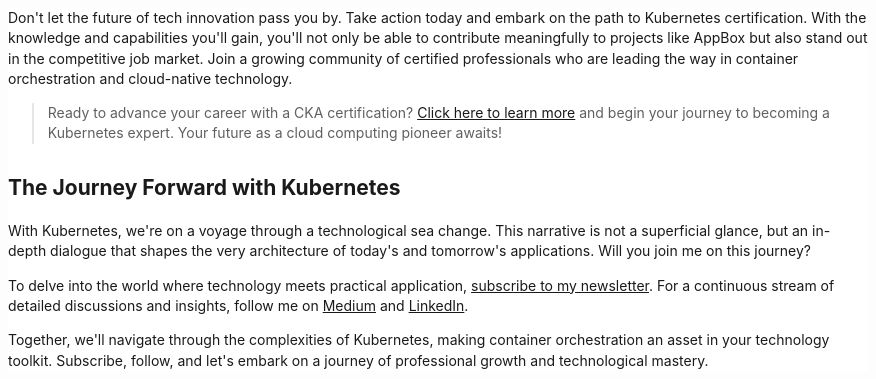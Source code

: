 Don't let the future of tech innovation pass you by. Take action today and embark on the path to Kubernetes certification. With the knowledge and capabilities you'll gain, you'll not only be able to contribute meaningfully to projects like AppBox but also stand out in the competitive job market. Join a growing community of certified professionals who are leading the way in container orchestration and cloud-native technology.

> Ready to advance your career with a CKA certification? [Click here to learn more](https://techbrasa.com/go/kubernetes-fundamentals-cka-certification/) and begin your journey to becoming a Kubernetes expert. Your future as a cloud computing pioneer awaits!

## The Journey Forward with Kubernetes

With Kubernetes, we're on a voyage through a technological sea change. This narrative is not a superficial glance, but an in-depth dialogue that shapes the very architecture of today's and tomorrow's applications. Will you join me on this journey?

To delve into the world where technology meets practical application, [subscribe to my newsletter](https://techbrasa.com/subscribe). For a continuous stream of detailed discussions and insights, follow me on [Medium](https://techbrasa.com/medium) and [LinkedIn](https://techbrasa.com/linkedin).

Together, we'll navigate through the complexities of Kubernetes, making container orchestration an asset in your technology toolkit. Subscribe, follow, and let's embark on a journey of professional growth and technological mastery.
